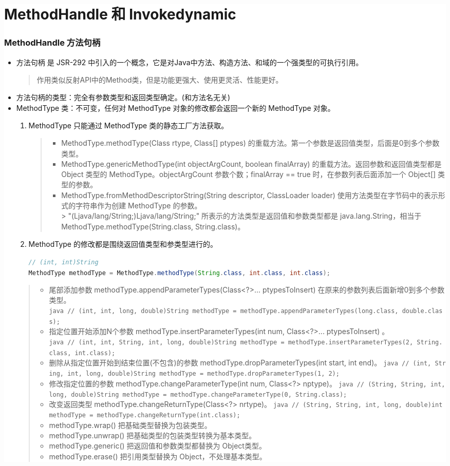 # MethodHandle 和 Invokedynamic

### MethodHandle 方法句柄
* 方法句柄 是 JSR-292 中引入的一个概念，它是对Java中方法、构造方法、和域的一个强类型的可执行引用。
    > 作用类似反射API中的Method类，但是功能更强大、使用更灵活、性能更好。  
* 方法句柄的类型：完全有参数类型和返回类型确定。(和方法名无关)
* MethodType 类：不可变，任何对 MethodType 对象的修改都会返回一个新的 MethodType 对象。
    1. MethodType 只能通过 MethodType 类的静态工厂方法获取。
        > * MethodType.methodType(Class<?> rtype, Class<?>[] ptypes) 的重载方法。第一个参数是返回值类型，后面是0到多个参数类型。    
        > * MethodType.genericMethodType(int objectArgCount, boolean finalArray) 的重载方法。返回参数和返回值类型都是 Object 类型的 MethodType。objectArgCount 参数个数；finalArray == true 时，在参数列表后面添加一个 Object[] 类型的参数。    
        > * MethodType.fromMethodDescriptorString(String descriptor, ClassLoader loader) 使用方法类型在字节码中的表示形式的字符串作为创建 MethodType 的参数。   
            > "(Ljava/lang/String;)Ljava/lang/String;" 所表示的方法类型是返回值和参数类型都是 java.lang.String，相当于 MethodType.methodType(String.class, String.class)。  

    2. MethodType 的修改都是围绕返回值类型和参类型进行的。   
        ```java
        // (int, int)String
        MethodType methodType = MethodType.methodType(String.class, int.class, int.class);
        ```
    > * 尾部添加参数 methodType.appendParameterTypes(Class<?>... ptypesToInsert) 在原来的参数列表后面新增0到多个参数类型。  
        ```java
        // (int, int, long, double)String
        methodType = methodType.appendParameterTypes(long.class, double.class);
        ```  
    > * 指定位置开始添加N个参数 methodType.insertParameterTypes(int num, Class<?>... ptypesToInsert) 。   
        ```java
        // (int, int, String, int, long, double)String
        methodType = methodType.insertParameterTypes(2, String.class, int.class);   
        ```       
    > * 删除从指定位置开始到结束位置(不包含)的参数 methodType.dropParameterTypes(int start, int end)。 
        ```java
        // (int, String, int, long, double)String
        methodType = methodType.dropParameterTypes(1, 2);   
        ```  
    > * 修改指定位置的参数 methodType.changeParameterType(int num, Class<?> nptype)。
        ```java
        // (String, String, int, long, double)String
        methodType = methodType.changeParameterType(0, String.class);   
        ``` 
    > * 改变返回类型 methodType.changeReturnType(Class<?> nrtype)。
        ```java
        // (String, String, int, long, double)int
        methodType = methodType.changeReturnType(int.class);   
        ```     
    > * methodType.wrap() 把基础类型替换为包装类型。    
    > * methodType.unwrap() 把基础类型的包装类型转换为基本类型。    
    > * methodType.generic() 把返回值和参数类型都替换为 Object类型。    
    > * methodType.erase() 把引用类型替换为 Object，不处理基本类型。
